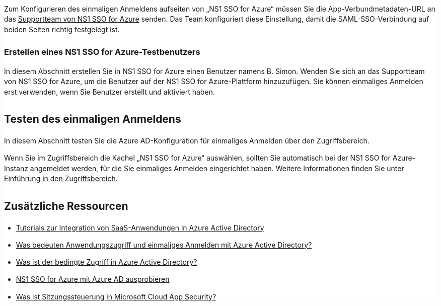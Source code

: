 Zum Konfigurieren des einmaligen Anmeldens aufseiten von „NS1 SSO for Azure“ müssen Sie die App-Verbundmetadaten-URL an das [Supportteam von NS1 SSO for Azure](mailto:techops@nsone.net) senden. Das Team konfiguriert diese Einstellung, damit die SAML-SSO-Verbindung auf beiden Seiten richtig festgelegt ist.

### <a name="create-an-ns1-sso-for-azure-test-user"></a>Erstellen eines NS1 SSO for Azure-Testbenutzers

In diesem Abschnitt erstellen Sie in NS1 SSO for Azure einen Benutzer namens B. Simon. Wenden Sie sich an das Supportteam von NS1 SSO for Azure, um die Benutzer auf der NS1 SSO for Azure-Plattform hinzuzufügen. Sie können einmaliges Anmelden erst verwenden, wenn Sie Benutzer erstellt und aktiviert haben.

## <a name="test-sso"></a>Testen des einmaligen Anmeldens 

In diesem Abschnitt testen Sie die Azure AD-Konfiguration für einmaliges Anmelden über den Zugriffsbereich.

Wenn Sie im Zugriffsbereich die Kachel „NS1 SSO for Azure“ auswählen, sollten Sie automatisch bei der NS1 SSO for Azure-Instanz angemeldet werden, für die Sie einmaliges Anmelden eingerichtet haben. Weitere Informationen finden Sie unter [Einführung in den Zugriffsbereich](../user-help/my-apps-portal-end-user-access.md).

## <a name="additional-resources"></a>Zusätzliche Ressourcen

- [Tutorials zur Integration von SaaS-Anwendungen in Azure Active Directory](./tutorial-list.md)

- [Was bedeuten Anwendungszugriff und einmaliges Anmelden mit Azure Active Directory?](../manage-apps/what-is-single-sign-on.md)

- [Was ist der bedingte Zugriff in Azure Active Directory?](../conditional-access/overview.md)

- [NS1 SSO for Azure mit Azure AD ausprobieren](https://aad.portal.azure.com/)

- [Was ist Sitzungssteuerung in Microsoft Cloud App Security?](/cloud-app-security/proxy-intro-aad)